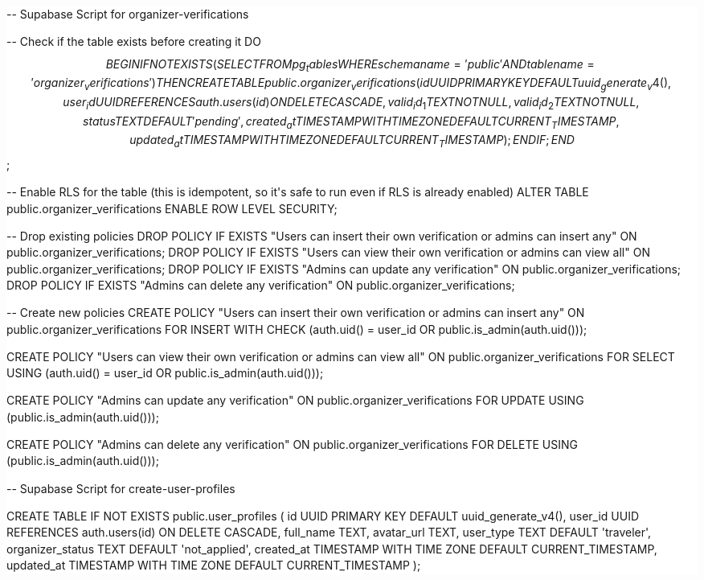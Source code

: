 
-- Supabase Script for organizer-verifications

-- Check if the table exists before creating it
DO $$
BEGIN
    IF NOT EXISTS (SELECT FROM pg_tables WHERE schemaname = 'public' AND tablename = 'organizer_verifications') THEN
        CREATE TABLE public.organizer_verifications (
            id UUID PRIMARY KEY DEFAULT uuid_generate_v4(),
            user_id UUID REFERENCES auth.users(id) ON DELETE CASCADE,
            valid_id_1 TEXT NOT NULL,
            valid_id_2 TEXT NOT NULL,
            status TEXT DEFAULT 'pending',
            created_at TIMESTAMP WITH TIME ZONE DEFAULT CURRENT_TIMESTAMP,
            updated_at TIMESTAMP WITH TIME ZONE DEFAULT CURRENT_TIMESTAMP
        );
    END IF;
END
$$;

-- Enable RLS for the table (this is idempotent, so it's safe to run even if RLS is already enabled)
ALTER TABLE public.organizer_verifications ENABLE ROW LEVEL SECURITY;

-- Drop existing policies
DROP POLICY IF EXISTS "Users can insert their own verification or admins can insert any" ON public.organizer_verifications;
DROP POLICY IF EXISTS "Users can view their own verification or admins can view all" ON public.organizer_verifications;
DROP POLICY IF EXISTS "Admins can update any verification" ON public.organizer_verifications;
DROP POLICY IF EXISTS "Admins can delete any verification" ON public.organizer_verifications;

-- Create new policies
CREATE POLICY "Users can insert their own verification or admins can insert any" 
    ON public.organizer_verifications FOR INSERT 
    WITH CHECK (auth.uid() = user_id OR public.is_admin(auth.uid()));

CREATE POLICY "Users can view their own verification or admins can view all" 
    ON public.organizer_verifications FOR SELECT 
    USING (auth.uid() = user_id OR public.is_admin(auth.uid()));

CREATE POLICY "Admins can update any verification" 
    ON public.organizer_verifications FOR UPDATE 
    USING (public.is_admin(auth.uid()));

CREATE POLICY "Admins can delete any verification" 
    ON public.organizer_verifications FOR DELETE 
    USING (public.is_admin(auth.uid()));


-- Supabase Script for create-user-profiles

CREATE TABLE IF NOT EXISTS public.user_profiles (
    id UUID PRIMARY KEY DEFAULT uuid_generate_v4(),
    user_id UUID REFERENCES auth.users(id) ON DELETE CASCADE,
    full_name TEXT,
    avatar_url TEXT,
    user_type TEXT DEFAULT 'traveler',
    organizer_status TEXT DEFAULT 'not_applied',
    created_at TIMESTAMP WITH TIME ZONE DEFAULT CURRENT_TIMESTAMP,
    updated_at TIMESTAMP WITH TIME ZONE DEFAULT CURRENT_TIMESTAMP
);
